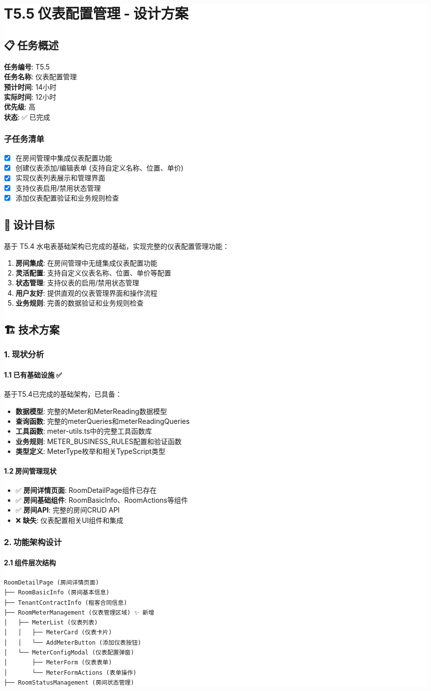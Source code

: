 # T5.5 仪表配置管理 - 设计方案

## 📋 任务概述

**任务编号**: T5.5  
**任务名称**: 仪表配置管理  
**预计时间**: 14小时  
**实际时间**: 12小时  
**优先级**: 高  
**状态**: ✅ 已完成

### 子任务清单
- [x] 在房间管理中集成仪表配置功能
- [x] 创建仪表添加/编辑表单 (支持自定义名称、位置、单价)
- [x] 实现仪表列表展示和管理界面
- [x] 支持仪表启用/禁用状态管理
- [x] 添加仪表配置验证和业务规则检查

## 🎯 设计目标

基于 T5.4 水电表基础架构已完成的基础，实现完整的仪表配置管理功能：

1. **房间集成**: 在房间管理中无缝集成仪表配置功能
2. **灵活配置**: 支持自定义仪表名称、位置、单价等配置
3. **状态管理**: 支持仪表的启用/禁用状态管理
4. **用户友好**: 提供直观的仪表管理界面和操作流程
5. **业务规则**: 完善的数据验证和业务规则检查

## 🏗️ 技术方案

### 1. 现状分析

#### 1.1 已有基础设施 ✅
基于T5.4已完成的基础架构，已具备：
- **数据模型**: 完整的Meter和MeterReading数据模型
- **查询函数**: 完整的meterQueries和meterReadingQueries
- **工具函数**: meter-utils.ts中的完整工具函数库
- **业务规则**: METER_BUSINESS_RULES配置和验证函数
- **类型定义**: MeterType枚举和相关TypeScript类型

#### 1.2 房间管理现状
- ✅ **房间详情页面**: RoomDetailPage组件已存在
- ✅ **房间基础组件**: RoomBasicInfo、RoomActions等组件
- ✅ **房间API**: 完整的房间CRUD API
- ❌ **缺失**: 仪表配置相关UI组件和集成

### 2. 功能架构设计

#### 2.1 组件层次结构
```
RoomDetailPage (房间详情页面)
├── RoomBasicInfo (房间基本信息)
├── TenantContractInfo (租客合同信息)
├── RoomMeterManagement (仪表管理区域) ✨ 新增
│   ├── MeterList (仪表列表)
│   │   ├── MeterCard (仪表卡片)
│   │   └── AddMeterButton (添加仪表按钮)
│   └── MeterConfigModal (仪表配置弹窗)
│       ├── MeterForm (仪表表单)
│       └── MeterFormActions (表单操作)
├── RoomStatusManagement (房间状态管理)
```
